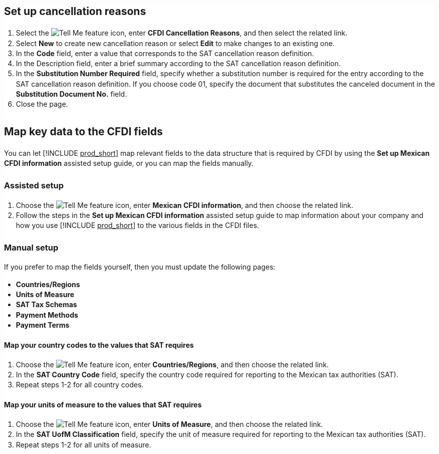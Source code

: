 ## Set up cancellation reasons

1. Select the ![Tell Me feature](../../media/ui-search/search_small.png "Tell me what you want to do") icon, enter **CFDI Cancellation Reasons**, and then select the related link.  
1. Select **New** to create new cancellation reason or select **Edit** to make changes to an existing one.
1. In the **Code** field, enter a value that corresponds to the SAT cancellation reason definition.
1. In the Description field, enter a brief summary according to the SAT cancellation reason definition.
1. In the **Substitution Number Required** field, specify whether a substitution number is required for the entry according to the SAT cancellation reason definition. If you choose code 01, specify the document that substitutes the canceled document in the **Substitution Document No.** field.
1. Close the page.

## Map key data to the CFDI fields

You can let [!INCLUDE [prod_short](../../includes/prod_short.md)] map relevant fields to the data structure that is required by CFDI by using the **Set up Mexican CFDI information** assisted setup guide, or you can map the fields manually.  

### Assisted setup

1. Choose the ![Tell Me feature](../../media/ui-search/search_small.png "Tell me what you want to do") icon, enter **Mexican CFDI information**, and then choose the related link.
1. Follow the steps in the **Set up Mexican CFDI information** assisted setup guide to map information about your company and how you use [!INCLUDE [prod_short](../../includes/prod_short.md)] to the various fields in the CFDI files.

### Manual setup

If you prefer to map the fields yourself, then you must update the following pages:

- **Countries/Regions**  
- **Units of Measure**  
- **SAT Tax Schemas**  
- **Payment Methods**  
- **Payment Terms**  

#### Map your country codes to the values that SAT requires

1. Choose the ![Tell Me feature](../../media/ui-search/search_small.png "Tell me what you want to do") icon, enter **Countries/Regions**, and then choose the related link.
1. In the **SAT Country Code** field, specify the country code required for reporting to the Mexican tax authorities (SAT).
1. Repeat steps 1-2 for all country codes.

#### Map your units of measure to the values that SAT requires

1. Choose the ![Tell Me feature](../../media/ui-search/search_small.png "Tell me what you want to do") icon, enter **Units of Measure**, and then choose the related link.
1. In the **SAT UofM Classification** field, specify the unit of measure required for reporting to the Mexican tax authorities (SAT).
1. Repeat steps 1-2 for all units of measure.
